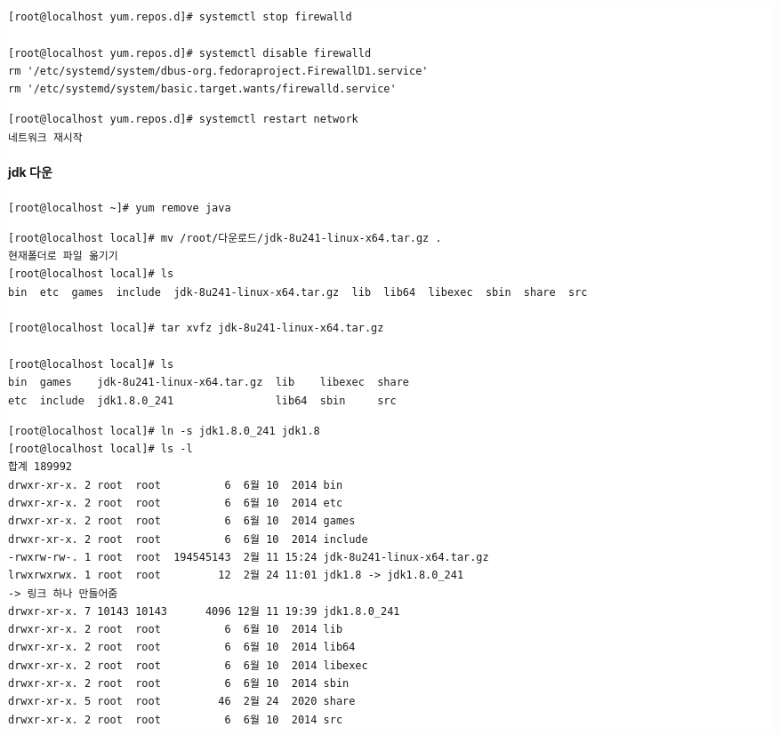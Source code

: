   ````
  [root@localhost yum.repos.d]# systemctl stop firewalld
  
  [root@localhost yum.repos.d]# systemctl disable firewalld
  rm '/etc/systemd/system/dbus-org.fedoraproject.FirewallD1.service'
  rm '/etc/systemd/system/basic.target.wants/firewalld.service'
  
  ````

  ````
  [root@localhost yum.repos.d]# systemctl restart network
  네트워크 재시작
  ````

#### jdk 다운

````
[root@localhost ~]# yum remove java
````

````
[root@localhost local]# mv /root/다운로드/jdk-8u241-linux-x64.tar.gz .
현재폴더로 파일 옮기기
[root@localhost local]# ls
bin  etc  games  include  jdk-8u241-linux-x64.tar.gz  lib  lib64  libexec  sbin  share  src

[root@localhost local]# tar xvfz jdk-8u241-linux-x64.tar.gz 

[root@localhost local]# ls
bin  games    jdk-8u241-linux-x64.tar.gz  lib    libexec  share
etc  include  jdk1.8.0_241                lib64  sbin     src

````

````
[root@localhost local]# ln -s jdk1.8.0_241 jdk1.8
[root@localhost local]# ls -l
합계 189992
drwxr-xr-x. 2 root  root          6  6월 10  2014 bin
drwxr-xr-x. 2 root  root          6  6월 10  2014 etc
drwxr-xr-x. 2 root  root          6  6월 10  2014 games
drwxr-xr-x. 2 root  root          6  6월 10  2014 include
-rwxrw-rw-. 1 root  root  194545143  2월 11 15:24 jdk-8u241-linux-x64.tar.gz
lrwxrwxrwx. 1 root  root         12  2월 24 11:01 jdk1.8 -> jdk1.8.0_241
-> 링크 하나 만들어줌
drwxr-xr-x. 7 10143 10143      4096 12월 11 19:39 jdk1.8.0_241
drwxr-xr-x. 2 root  root          6  6월 10  2014 lib
drwxr-xr-x. 2 root  root          6  6월 10  2014 lib64
drwxr-xr-x. 2 root  root          6  6월 10  2014 libexec
drwxr-xr-x. 2 root  root          6  6월 10  2014 sbin
drwxr-xr-x. 5 root  root         46  2월 24  2020 share
drwxr-xr-x. 2 root  root          6  6월 10  2014 src

````
